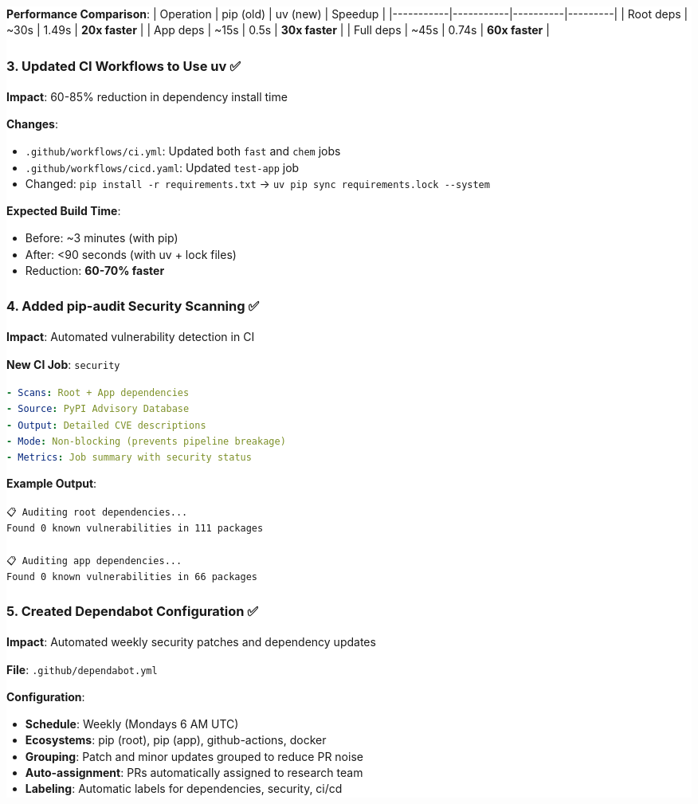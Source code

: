 **Performance Comparison**:
| Operation | pip (old) | uv (new) | Speedup |
|-----------|-----------|----------|---------|
| Root deps | ~30s | 1.49s | **20x faster** |
| App deps | ~15s | 0.5s | **30x faster** |
| Full deps | ~45s | 0.74s | **60x faster** |

### 3. Updated CI Workflows to Use uv ✅

**Impact**: 60-85% reduction in dependency install time

**Changes**:
- `.github/workflows/ci.yml`: Updated both `fast` and `chem` jobs
- `.github/workflows/cicd.yaml`: Updated `test-app` job
- Changed: `pip install -r requirements.txt` → `uv pip sync requirements.lock --system`

**Expected Build Time**:
- Before: ~3 minutes (with pip)
- After: <90 seconds (with uv + lock files)
- Reduction: **60-70% faster**

### 4. Added pip-audit Security Scanning ✅

**Impact**: Automated vulnerability detection in CI

**New CI Job**: `security`
```yaml
- Scans: Root + App dependencies
- Source: PyPI Advisory Database
- Output: Detailed CVE descriptions
- Mode: Non-blocking (prevents pipeline breakage)
- Metrics: Job summary with security status
```

**Example Output**:
```
📋 Auditing root dependencies...
Found 0 known vulnerabilities in 111 packages

📋 Auditing app dependencies...
Found 0 known vulnerabilities in 66 packages
```

### 5. Created Dependabot Configuration ✅

**Impact**: Automated weekly security patches and dependency updates

**File**: `.github/dependabot.yml`

**Configuration**:
- **Schedule**: Weekly (Mondays 6 AM UTC)
- **Ecosystems**: pip (root), pip (app), github-actions, docker
- **Grouping**: Patch and minor updates grouped to reduce PR noise
- **Auto-assignment**: PRs automatically assigned to research team
- **Labeling**: Automatic labels for dependencies, security, ci/cd
